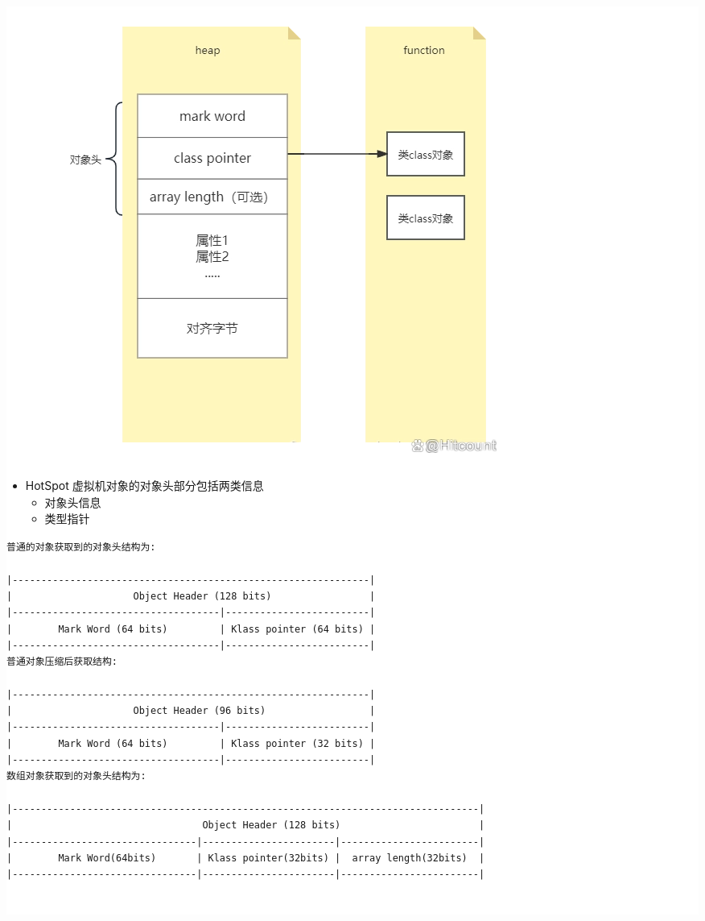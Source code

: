 ![](./img/obj.png)

* HotSpot 虚拟机对象的对象头部分包括两类信息
  * 对象头信息
  * 类型指针
  
```
普通的对象获取到的对象头结构为:

|--------------------------------------------------------------|
|                     Object Header (128 bits)                 |
|------------------------------------|-------------------------|
|        Mark Word (64 bits)         | Klass pointer (64 bits) |
|------------------------------------|-------------------------|
普通对象压缩后获取结构:

|--------------------------------------------------------------|
|                     Object Header (96 bits)                  |
|------------------------------------|-------------------------|
|        Mark Word (64 bits)         | Klass pointer (32 bits) |
|------------------------------------|-------------------------|
数组对象获取到的对象头结构为:

|---------------------------------------------------------------------------------|
|                                 Object Header (128 bits)                        |
|--------------------------------|-----------------------|------------------------|
|        Mark Word(64bits)       | Klass pointer(32bits) |  array length(32bits)  |
|--------------------------------|-----------------------|------------------------|



```
